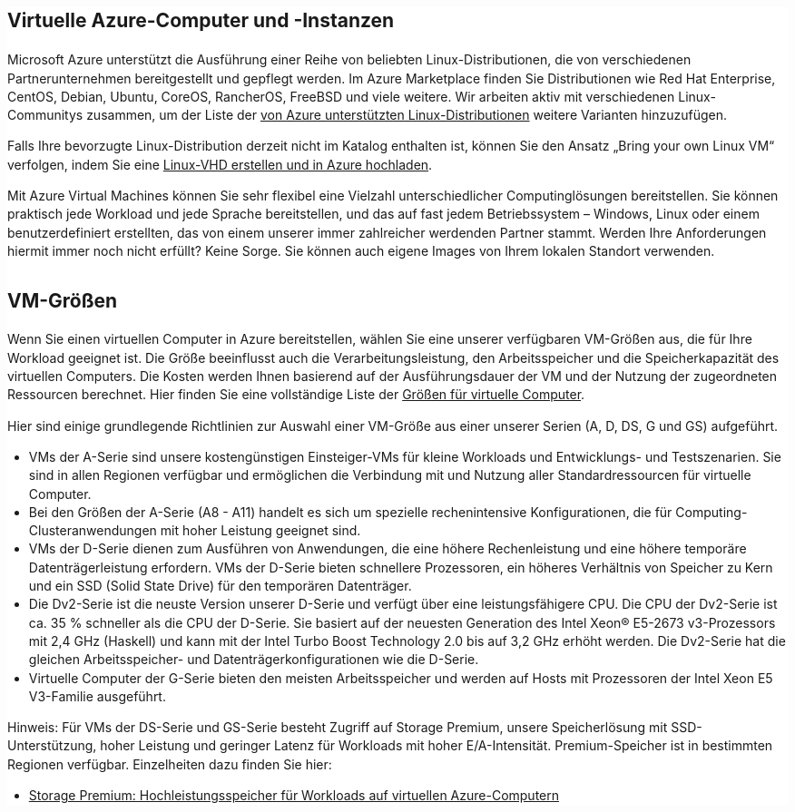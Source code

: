 ## Virtuelle Azure-Computer und -Instanzen
Microsoft Azure unterstützt die Ausführung einer Reihe von beliebten Linux-Distributionen, die von verschiedenen Partnerunternehmen bereitgestellt und gepflegt werden. Im Azure Marketplace finden Sie Distributionen wie Red Hat Enterprise, CentOS, Debian, Ubuntu, CoreOS, RancherOS, FreeBSD und viele weitere. Wir arbeiten aktiv mit verschiedenen Linux-Communitys zusammen, um der Liste der [von Azure unterstützten Linux-Distributionen](virtual-machines-linux-endorsed-distros.md) weitere Varianten hinzuzufügen.

Falls Ihre bevorzugte Linux-Distribution derzeit nicht im Katalog enthalten ist, können Sie den Ansatz „Bring your own Linux VM“ verfolgen, indem Sie eine [Linux-VHD erstellen und in Azure hochladen](virtual-machines-linux-create-upload-generic.md).

Mit Azure Virtual Machines können Sie sehr flexibel eine Vielzahl unterschiedlicher Computinglösungen bereitstellen. Sie können praktisch jede Workload und jede Sprache bereitstellen, und das auf fast jedem Betriebssystem – Windows, Linux oder einem benutzerdefiniert erstellten, das von einem unserer immer zahlreicher werdenden Partner stammt. Werden Ihre Anforderungen hiermit immer noch nicht erfüllt? Keine Sorge. Sie können auch eigene Images von Ihrem lokalen Standort verwenden.

## VM-Größen
Wenn Sie einen virtuellen Computer in Azure bereitstellen, wählen Sie eine unserer verfügbaren VM-Größen aus, die für Ihre Workload geeignet ist. Die Größe beeinflusst auch die Verarbeitungsleistung, den Arbeitsspeicher und die Speicherkapazität des virtuellen Computers. Die Kosten werden Ihnen basierend auf der Ausführungsdauer der VM und der Nutzung der zugeordneten Ressourcen berechnet. Hier finden Sie eine vollständige Liste der [Größen für virtuelle Computer](virtual-machines-linux-sizes.md).

Hier sind einige grundlegende Richtlinien zur Auswahl einer VM-Größe aus einer unserer Serien (A, D, DS, G und GS) aufgeführt.

* VMs der A-Serie sind unsere kostengünstigen Einsteiger-VMs für kleine Workloads und Entwicklungs- und Testszenarien. Sie sind in allen Regionen verfügbar und ermöglichen die Verbindung mit und Nutzung aller Standardressourcen für virtuelle Computer.
* Bei den Größen der A-Serie (A8 - A11) handelt es sich um spezielle rechenintensive Konfigurationen, die für Computing-Clusteranwendungen mit hoher Leistung geeignet sind.
* VMs der D-Serie dienen zum Ausführen von Anwendungen, die eine höhere Rechenleistung und eine höhere temporäre Datenträgerleistung erfordern. VMs der D-Serie bieten schnellere Prozessoren, ein höheres Verhältnis von Speicher zu Kern und ein SSD (Solid State Drive) für den temporären Datenträger.
* Die Dv2-Serie ist die neuste Version unserer D-Serie und verfügt über eine leistungsfähigere CPU. Die CPU der Dv2-Serie ist ca. 35 % schneller als die CPU der D-Serie. Sie basiert auf der neuesten Generation des Intel Xeon® E5-2673 v3-Prozessors mit 2,4 GHz (Haskell) und kann mit der Intel Turbo Boost Technology 2.0 bis auf 3,2 GHz erhöht werden. Die Dv2-Serie hat die gleichen Arbeitsspeicher- und Datenträgerkonfigurationen wie die D-Serie.
* Virtuelle Computer der G-Serie bieten den meisten Arbeitsspeicher und werden auf Hosts mit Prozessoren der Intel Xeon E5 V3-Familie ausgeführt.

Hinweis: Für VMs der DS-Serie und GS-Serie besteht Zugriff auf Storage Premium, unsere Speicherlösung mit SSD-Unterstützung, hoher Leistung und geringer Latenz für Workloads mit hoher E/A-Intensität. Premium-Speicher ist in bestimmten Regionen verfügbar. Einzelheiten dazu finden Sie hier:

- [Storage Premium: Hochleistungsspeicher für Workloads auf virtuellen Azure-Computern](../storage/storage-premium-storage.md)
